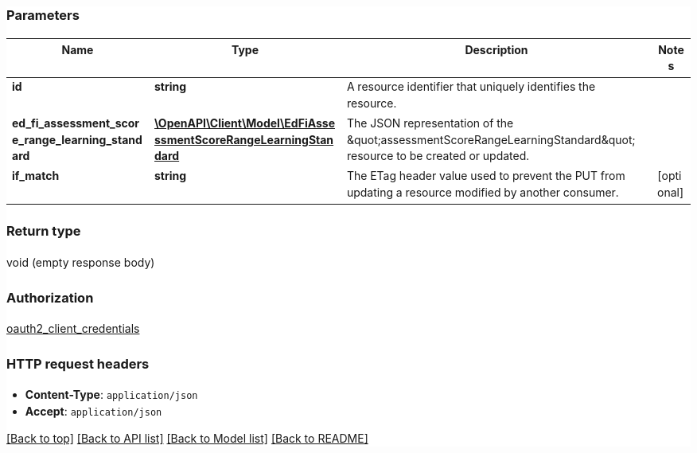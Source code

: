 ### Parameters

Name | Type | Description  | Notes
------------- | ------------- | ------------- | -------------
 **id** | **string**| A resource identifier that uniquely identifies the resource. |
 **ed_fi_assessment_score_range_learning_standard** | [**\OpenAPI\Client\Model\EdFiAssessmentScoreRangeLearningStandard**](../Model/EdFiAssessmentScoreRangeLearningStandard.md)| The JSON representation of the \&quot;assessmentScoreRangeLearningStandard\&quot; resource to be created or updated. |
 **if_match** | **string**| The ETag header value used to prevent the PUT from updating a resource modified by another consumer. | [optional]

### Return type

void (empty response body)

### Authorization

[oauth2_client_credentials](../../README.md#oauth2_client_credentials)

### HTTP request headers

- **Content-Type**: `application/json`
- **Accept**: `application/json`

[[Back to top]](#) [[Back to API list]](../../README.md#endpoints)
[[Back to Model list]](../../README.md#models)
[[Back to README]](../../README.md)
